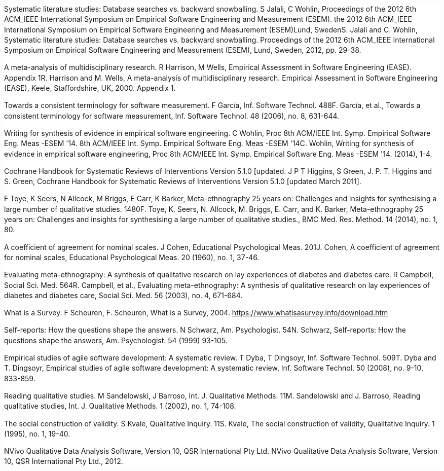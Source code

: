 Systematic literature studies: Database searches vs. backward snowballing. S Jalali, C Wohlin, Proceedings of the 2012 6th ACM_IEEE International Symposium on Empirical Software Engineering and Measurement (ESEM). the 2012 6th ACM_IEEE International Symposium on Empirical Software Engineering and Measurement (ESEM)Lund, SwedenS. Jalali and C. Wohlin, Systematic literature studies: Database searches vs. backward snowballing. Proceedings of the 2012 6th ACM_IEEE International Symposium on Empirical Software Engineering and Measurement (ESEM), Lund, Sweden, 2012, pp. 29-38.

A meta-analysis of multidisciplinary research. R Harrison, M Wells, Empirical Assessment in Software Engineering (EASE). Appendix 1R. Harrison and M. Wells, A meta-analysis of multidisciplinary research. Empirical Assessment in Software Engineering (EASE), Keele, Staffordshire, UK, 2000. Appendix 1.

Towards a consistent terminology for software measurement. F García, Inf. Software Technol. 488F. García, et al., Towards a consistent terminology for software measurement, Inf. Software Technol. 48 (2006), no. 8, 631-644.

Writing for synthesis of evidence in empirical software engineering. C Wohlin, Proc 8th ACM/IEEE Int. Symp. Empirical Software Eng. Meas -ESEM '14. 8th ACM/IEEE Int. Symp. Empirical Software Eng. Meas -ESEM '14C. Wohlin, Writing for synthesis of evidence in empirical software engineering, Proc 8th ACM/IEEE Int. Symp. Empirical Software Eng. Meas -ESEM '14. (2014), 1-4.

Cochrane Handbook for Systematic Reviews of Interventions Version 5.1.0 [updated. J P T Higgins, S Green, J. P. T. Higgins and S. Green, Cochrane Handbook for Systematic Reviews of Interventions Version 5.1.0 [updated March 2011].

F Toye, K Seers, N Allcock, M Briggs, E Carr, K Barker, Meta-ethnography 25 years on: Challenges and insights for synthesising a large number of qualitative studies. 1480F. Toye, K. Seers, N. Allcock, M. Briggs, E. Carr, and K. Barker, Meta-ethnography 25 years on: Challenges and insights for synthesising a large number of qualitative studies., BMC Med. Res. Method. 14 (2014), no. 1, 80.

A coefficient of agreement for nominal scales. J Cohen, Educational Psychological Meas. 201J. Cohen, A coefficient of agreement for nominal scales, Educational Psychological Meas. 20 (1960), no. 1, 37-46.

Evaluating meta-ethnography: A synthesis of qualitative research on lay experiences of diabetes and diabetes care. R Campbell, Social Sci. Med. 564R. Campbell, et al., Evaluating meta-ethnography: A synthesis of qualitative research on lay experiences of diabetes and diabetes care, Social Sci. Med. 56 (2003), no. 4, 671-684.

What is a Survey. F Scheuren, F. Scheuren, What is a Survey, 2004. https://www.whatisasurvey.info/download.htm

Self-reports: How the questions shape the answers. N Schwarz, Am. Psychologist. 54N. Schwarz, Self-reports: How the questions shape the answers, Am. Psychologist. 54 (1999) 93-105.

Empirical studies of agile software development: A systematic review. T Dyba, T Dingsoyr, Inf. Software Technol. 509T. Dyba and T. Dingsoyr, Empirical studies of agile software development: A systematic review, Inf. Software Technol. 50 (2008), no. 9-10, 833-859.

Reading qualitative studies. M Sandelowski, J Barroso, Int. J. Qualitative Methods. 11M. Sandelowski and J. Barroso, Reading qualitative studies, Int. J. Qualitative Methods. 1 (2002), no. 1, 74-108.

The social construction of validity. S Kvale, Qualitative Inquiry. 11S. Kvale, The social construction of validity, Qualitative Inquiry. 1 (1995), no. 1, 19-40.

NVivo Qualitative Data Analysis Software, Version 10, QSR International Pty Ltd. NVivo Qualitative Data Analysis Software, Version 10, QSR International Pty Ltd., 2012.
